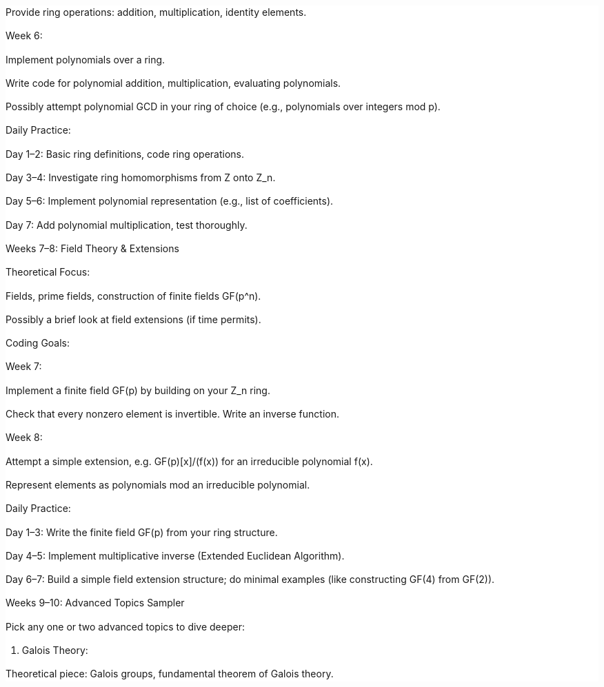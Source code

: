 Provide ring operations: addition, multiplication, identity elements.


Week 6:

Implement polynomials over a ring.

Write code for polynomial addition, multiplication, evaluating polynomials.

Possibly attempt polynomial GCD in your ring of choice (e.g., polynomials over integers mod p).



Daily Practice:

Day 1–2: Basic ring definitions, code ring operations.

Day 3–4: Investigate ring homomorphisms from Z onto Z_n.

Day 5–6: Implement polynomial representation (e.g., list of coefficients).

Day 7: Add polynomial multiplication, test thoroughly.



Weeks 7–8: Field Theory & Extensions

Theoretical Focus:

Fields, prime fields, construction of finite fields GF(p^n).

Possibly a brief look at field extensions (if time permits).


Coding Goals:

Week 7:

Implement a finite field GF(p) by building on your Z_n ring.

Check that every nonzero element is invertible. Write an inverse function.


Week 8:

Attempt a simple extension, e.g. GF(p)[x]/(f(x)) for an irreducible polynomial f(x).

Represent elements as polynomials mod an irreducible polynomial.



Daily Practice:

Day 1–3: Write the finite field GF(p) from your ring structure.

Day 4–5: Implement multiplicative inverse (Extended Euclidean Algorithm).

Day 6–7: Build a simple field extension structure; do minimal examples (like constructing GF(4) from GF(2)).



Weeks 9–10: Advanced Topics Sampler

Pick any one or two advanced topics to dive deeper:

1. Galois Theory:

Theoretical piece: Galois groups, fundamental theorem of Galois theory.
